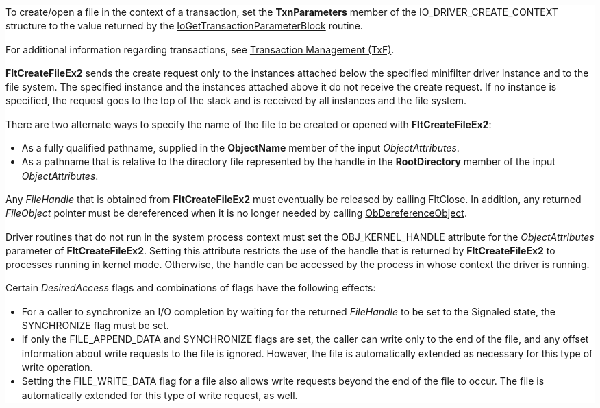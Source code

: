 To create/open a file in the context of a transaction, set the <b>TxnParameters</b> member of the IO_DRIVER_CREATE_CONTEXT structure to the value returned by the <a href="https://msdn.microsoft.com/library/windows/hardware/ff548412">IoGetTransactionParameterBlock</a> routine.

For additional information regarding transactions, see <a href="http://go.microsoft.com/fwlink/p/?linkid=66161">Transaction Management (TxF)</a>.

<b>FltCreateFileEx2</b> sends the create request only to the instances attached below the specified minifilter driver instance and to the file system. The specified instance and the instances attached above it do not receive the create request. If no instance is specified, the request goes to the top of the stack and is received by all instances and the file system. 

There are two alternate ways to specify the name of the file to be created or opened with <b>FltCreateFileEx2</b>: 

<ul>
<li>
As a fully qualified pathname, supplied in the <b>ObjectName</b> member of the input <i>ObjectAttributes</i>. 

</li>
<li>
As a pathname that is relative to the directory file represented by the handle in the <b>RootDirectory</b> member of the input <i>ObjectAttributes</i>. 

</li>
</ul>
Any <i>FileHandle</i> that is obtained from <b>FltCreateFileEx2</b> must eventually be released by calling <a href="https://msdn.microsoft.com/library/windows/hardware/ff541863">FltClose</a>. In addition, any returned <i>FileObject</i> pointer must be dereferenced when it is no longer needed by calling <a href="https://msdn.microsoft.com/library/windows/hardware/ff557724">ObDereferenceObject</a>. 

Driver routines that do not run in the system process context must set the OBJ_KERNEL_HANDLE attribute for the <i>ObjectAttributes</i> parameter of <b>FltCreateFileEx2</b>. Setting this attribute restricts the use of the handle that is returned by <b>FltCreateFileEx2</b> to processes running in kernel mode. Otherwise, the handle can be accessed by the process in whose context the driver is running. 

Certain <i>DesiredAccess</i> flags and combinations of flags have the following effects: 

<ul>
<li>
For a caller to synchronize an I/O completion by waiting for the returned <i>FileHandle</i> to be set to the Signaled state, the SYNCHRONIZE flag must be set. 

</li>
<li>
If only the FILE_APPEND_DATA and SYNCHRONIZE flags are set, the caller can write only to the end of the file, and any offset information about write requests to the file is ignored. However, the file is automatically extended as necessary for this type of write operation. 

</li>
<li>
Setting the FILE_WRITE_DATA flag for a file also allows write requests beyond the end of the file to occur. The file is automatically extended for this type of write request, as well. 
